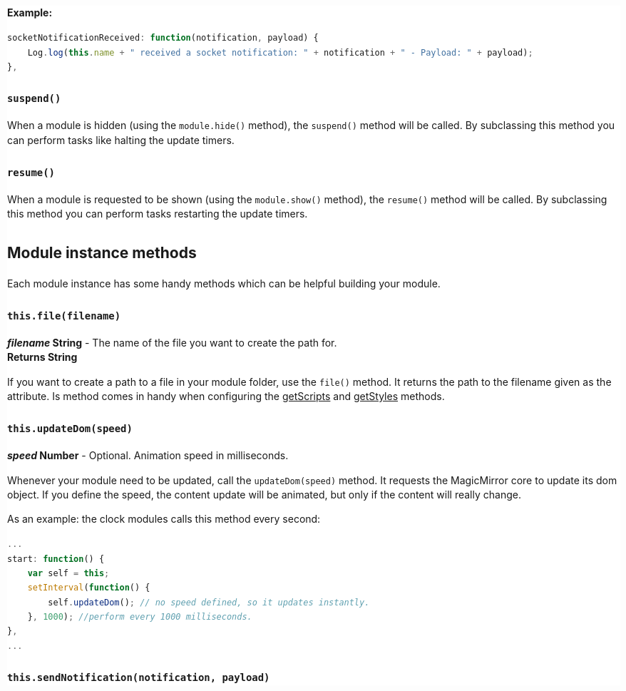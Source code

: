 **Example:**

```javascript
socketNotificationReceived: function(notification, payload) {
	Log.log(this.name + " received a socket notification: " + notification + " - Payload: " + payload);
},
```

### `suspend()`

When a module is hidden (using the `module.hide()` method), the `suspend()` method will be called. By subclassing this method you can perform tasks like halting the update timers.

### `resume()`

When a module is requested to be shown (using the `module.show()` method), the `resume()` method will be called. By subclassing this method you can perform tasks restarting the update timers.

## Module instance methods

Each module instance has some handy methods which can be helpful building your module.

### `this.file(filename)`

**_filename_ String** - The name of the file you want to create the path for.<br>
**Returns String**

If you want to create a path to a file in your module folder, use the `file()` method. It returns the path to the filename given as the attribute. Is method comes in handy when configuring the [getScripts](#getscripts) and [getStyles](#getstyles) methods.

### `this.updateDom(speed)`

**_speed_ Number** - Optional. Animation speed in milliseconds.<br>

Whenever your module need to be updated, call the `updateDom(speed)` method. It requests the MagicMirror core to update its dom object. If you define the speed, the content update will be animated, but only if the content will really change.

As an example: the clock modules calls this method every second:

```javascript
...
start: function() {
	var self = this;
	setInterval(function() {
		self.updateDom(); // no speed defined, so it updates instantly.
	}, 1000); //perform every 1000 milliseconds.
},
...
```

### `this.sendNotification(notification, payload)`
